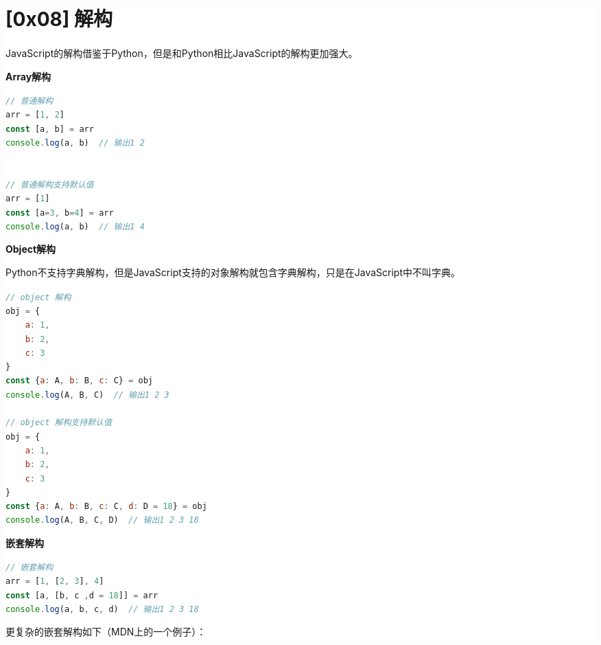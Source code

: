 ```javascript
```

# [0x08] 解构

JavaScript的解构借鉴于Python，但是和Python相比JavaScript的解构更加强大。

**Array解构**

```javascript
// 普通解构
arr = [1, 2]
const [a, b] = arr
console.log(a, b)  // 输出1 2


// 普通解构支持默认值
arr = [1]
const [a=3, b=4] = arr
console.log(a, b)  // 输出1 4
```

**Object解构**

Python不支持字典解构，但是JavaScript支持的对象解构就包含字典解构，只是在JavaScript中不叫字典。

```javascript
// object 解构
obj = {
    a: 1,
    b: 2,
    c: 3
}
const {a: A, b: B, c: C} = obj
console.log(A, B, C)  // 输出1 2 3

// object 解构支持默认值
obj = {
    a: 1,
    b: 2,
    c: 3
}
const {a: A, b: B, c: C, d: D = 18} = obj
console.log(A, B, C, D)  // 输出1 2 3 18
```

**嵌套解构**

```javascript
// 嵌套解构
arr = [1, [2, 3], 4]
const [a, [b, c ,d = 18]] = arr
console.log(a, b, c, d)  // 输出1 2 3 18
```

更复杂的嵌套解构如下（MDN上的一个例子）：
